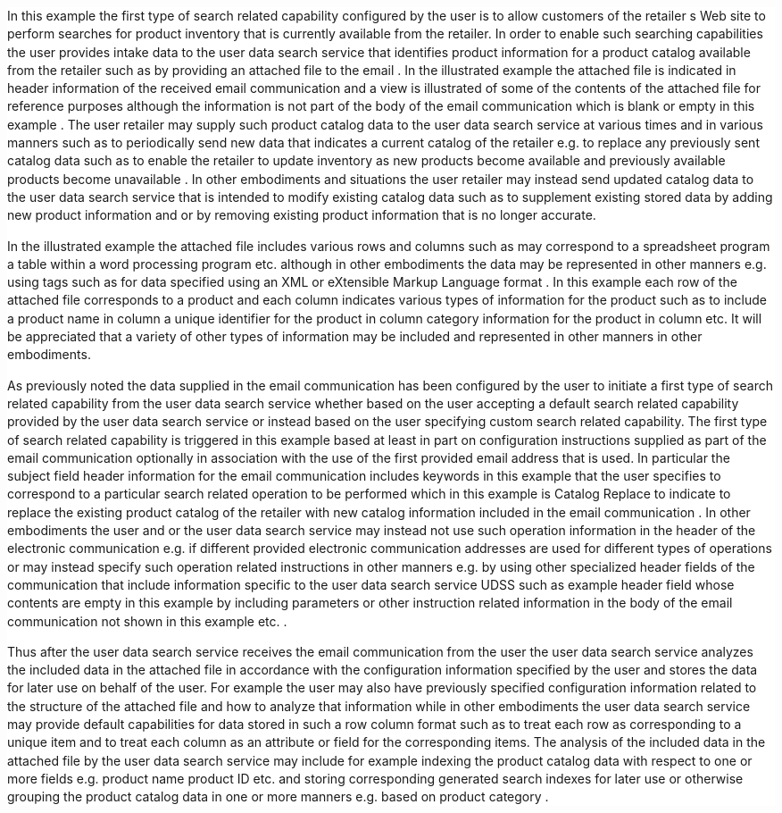 In this example the first type of search related capability configured by the user is to allow customers of the retailer s Web site to perform searches for product inventory that is currently available from the retailer. In order to enable such searching capabilities the user provides intake data to the user data search service that identifies product information for a product catalog available from the retailer such as by providing an attached file to the email . In the illustrated example the attached file is indicated in header information of the received email communication and a view is illustrated of some of the contents of the attached file for reference purposes although the information is not part of the body of the email communication which is blank or empty in this example . The user retailer may supply such product catalog data to the user data search service at various times and in various manners such as to periodically send new data that indicates a current catalog of the retailer e.g. to replace any previously sent catalog data such as to enable the retailer to update inventory as new products become available and previously available products become unavailable . In other embodiments and situations the user retailer may instead send updated catalog data to the user data search service that is intended to modify existing catalog data such as to supplement existing stored data by adding new product information and or by removing existing product information that is no longer accurate.

In the illustrated example the attached file includes various rows and columns such as may correspond to a spreadsheet program a table within a word processing program etc. although in other embodiments the data may be represented in other manners e.g. using tags such as for data specified using an XML or eXtensible Markup Language format . In this example each row of the attached file corresponds to a product and each column indicates various types of information for the product such as to include a product name in column a unique identifier for the product in column category information for the product in column etc. It will be appreciated that a variety of other types of information may be included and represented in other manners in other embodiments.

As previously noted the data supplied in the email communication has been configured by the user to initiate a first type of search related capability from the user data search service whether based on the user accepting a default search related capability provided by the user data search service or instead based on the user specifying custom search related capability. The first type of search related capability is triggered in this example based at least in part on configuration instructions supplied as part of the email communication optionally in association with the use of the first provided email address that is used. In particular the subject field header information for the email communication includes keywords in this example that the user specifies to correspond to a particular search related operation to be performed which in this example is Catalog Replace to indicate to replace the existing product catalog of the retailer with new catalog information included in the email communication . In other embodiments the user and or the user data search service may instead not use such operation information in the header of the electronic communication e.g. if different provided electronic communication addresses are used for different types of operations or may instead specify such operation related instructions in other manners e.g. by using other specialized header fields of the communication that include information specific to the user data search service UDSS such as example header field whose contents are empty in this example by including parameters or other instruction related information in the body of the email communication not shown in this example etc. .

Thus after the user data search service receives the email communication from the user the user data search service analyzes the included data in the attached file in accordance with the configuration information specified by the user and stores the data for later use on behalf of the user. For example the user may also have previously specified configuration information related to the structure of the attached file and how to analyze that information while in other embodiments the user data search service may provide default capabilities for data stored in such a row column format such as to treat each row as corresponding to a unique item and to treat each column as an attribute or field for the corresponding items. The analysis of the included data in the attached file by the user data search service may include for example indexing the product catalog data with respect to one or more fields e.g. product name product ID etc. and storing corresponding generated search indexes for later use or otherwise grouping the product catalog data in one or more manners e.g. based on product category .
